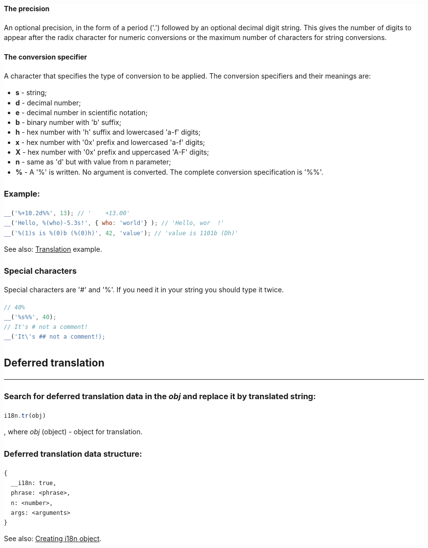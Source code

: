 #### The precision

An optional precision, in the form of a period ('.') followed by an optional decimal digit string.
This gives the number of digits to appear after the radix character for numeric conversions or the
maximum number of characters for string conversions.

#### The conversion specifier

A character that specifies the type of conversion to be applied. The conversion specifiers and their meanings are:

- **s** - string;
- **d** - decimal number;
- **e** - decimal number in scientific notation;
- **b** - binary number with 'b' suffix;
- **h** - hex number with 'h' suffix and lowercased 'a-f' digits;
- **x** - hex number with '0x' prefix and lowercased 'a-f' digits;
- **X** - hex number with '0x' prefix and uppercased 'A-F' digits;
- **n** - same as 'd' but with value from n parameter;
- **%** - A '%' is written. No argument is converted. The complete conversion specification is '%%'.

### Example:

```javascript
__('%+10.2d%%', 13); // '    +13.00'
__('Hello, %(who)-5.3s!', { who: 'world'} ); // 'Hello, wor  !'
__('%(1)s is %(0)b (%(0)h)', 42, 'value'); // 'value is 1101b (Dh)'
```

See also: [Translation](#translation) example.

### Special characters

Special characters are '#' and '%'. If you need it in your string you should type it twice.
```javascript
// 40%
__('%s%%', 40);
// It's # not a comment!
__('It\'s ## not a comment!);
```

## Deferred translation
---

### Search for deferred translation data in the *obj* and replace it by translated string:
```javascript
i18n.tr(obj)
```
, where *obj* (object) - object for translation.

### Deferred translation data structure:
```
{
  __i18n: true,
  phrase: <phrase>,
  n: <number>,
  args: <arguments>
}
```
See also: [Creating i18n object](#creating-i18n-object).
